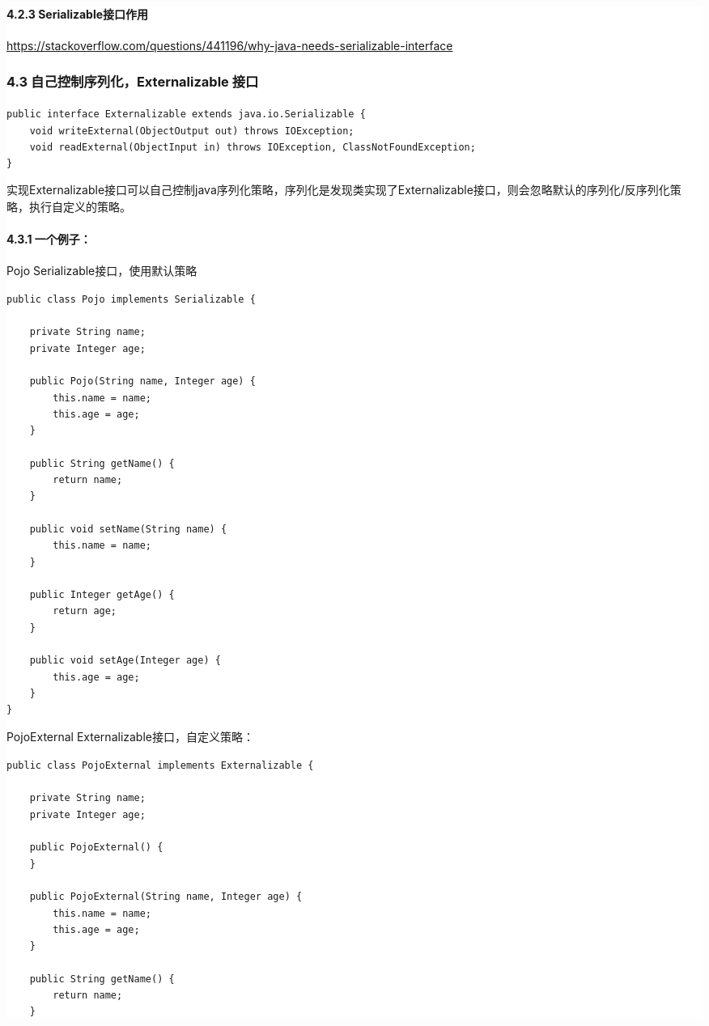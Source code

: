 #### 4.2.3 Serializable接口作用

https://stackoverflow.com/questions/441196/why-java-needs-serializable-interface

### 4.3 自己控制序列化，Externalizable 接口

```
public interface Externalizable extends java.io.Serializable {
    void writeExternal(ObjectOutput out) throws IOException;
    void readExternal(ObjectInput in) throws IOException, ClassNotFoundException;
}
```

实现Externalizable接口可以自己控制java序列化策略，序列化是发现类实现了Externalizable接口，则会忽略默认的序列化/反序列化策略，执行自定义的策略。

#### 4.3.1 一个例子：

Pojo   Serializable接口，使用默认策略

```
public class Pojo implements Serializable {

    private String name;
    private Integer age;

    public Pojo(String name, Integer age) {
        this.name = name;
        this.age = age;
    }

    public String getName() {
        return name;
    }

    public void setName(String name) {
        this.name = name;
    }

    public Integer getAge() {
        return age;
    }

    public void setAge(Integer age) {
        this.age = age;
    }
}
```

PojoExternal   Externalizable接口，自定义策略：

```
public class PojoExternal implements Externalizable {

    private String name;
    private Integer age;

    public PojoExternal() {
    }

    public PojoExternal(String name, Integer age) {
        this.name = name;
        this.age = age;
    }

    public String getName() {
        return name;
    }
```